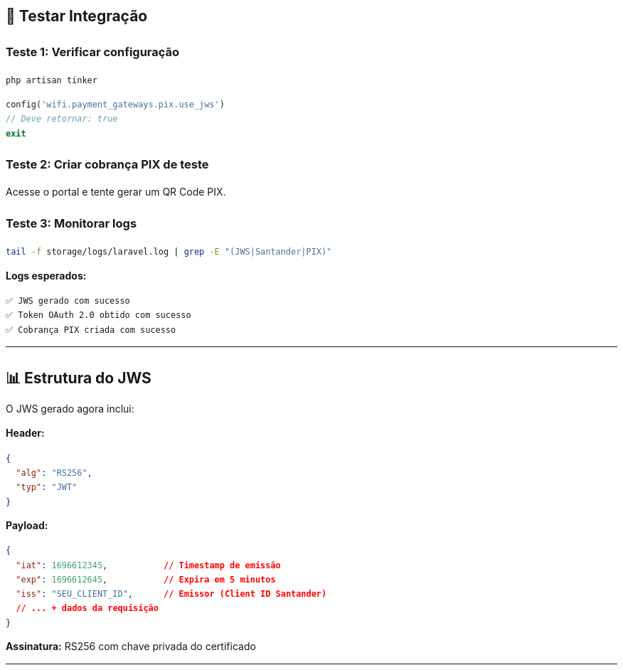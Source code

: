 
## 🧪 Testar Integração

### Teste 1: Verificar configuração
```bash
php artisan tinker
```
```php
config('wifi.payment_gateways.pix.use_jws')
// Deve retornar: true
exit
```

### Teste 2: Criar cobrança PIX de teste
Acesse o portal e tente gerar um QR Code PIX.

### Teste 3: Monitorar logs
```bash
tail -f storage/logs/laravel.log | grep -E "(JWS|Santander|PIX)"
```

**Logs esperados:**
```
✅ JWS gerado com sucesso
✅ Token OAuth 2.0 obtido com sucesso
✅ Cobrança PIX criada com sucesso
```

---

## 📊 Estrutura do JWS

O JWS gerado agora inclui:

**Header:**
```json
{
  "alg": "RS256",
  "typ": "JWT"
}
```

**Payload:**
```json
{
  "iat": 1696612345,           // Timestamp de emissão
  "exp": 1696612645,           // Expira em 5 minutos
  "iss": "SEU_CLIENT_ID",      // Emissor (Client ID Santander)
  // ... + dados da requisição
}
```

**Assinatura:** RS256 com chave privada do certificado

---